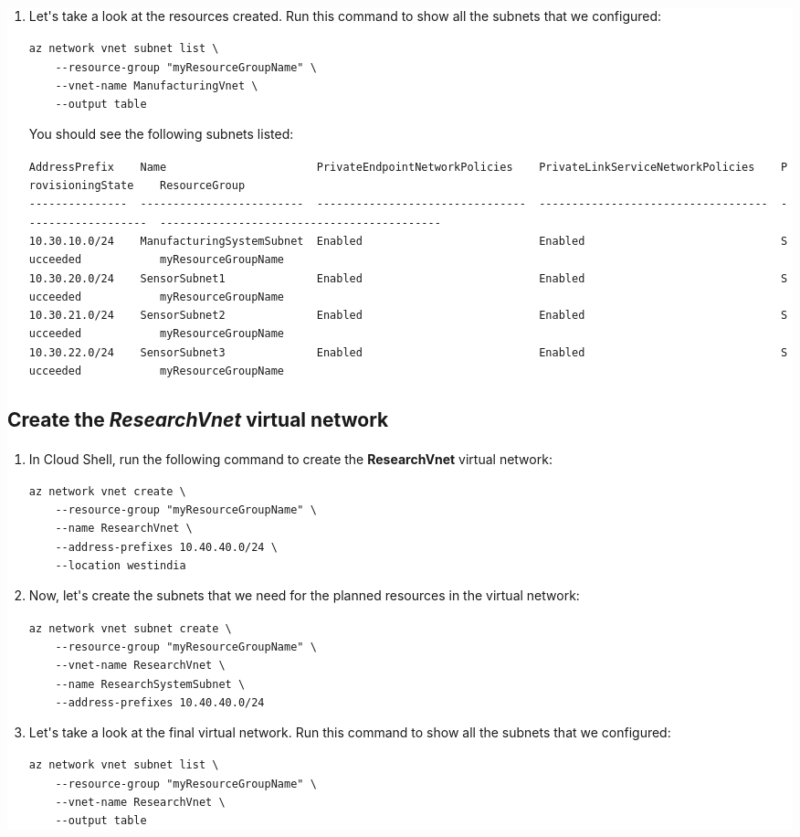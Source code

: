 1. Let's take a look at the resources created. Run this command to show all the subnets that we configured:

    ```azurecli
    az network vnet subnet list \
        --resource-group "myResourceGroupName" \
        --vnet-name ManufacturingVnet \
        --output table
    ```

    You should see the following subnets listed:

    ```azurecli
    AddressPrefix    Name                       PrivateEndpointNetworkPolicies    PrivateLinkServiceNetworkPolicies    ProvisioningState    ResourceGroup
    ---------------  -------------------------  --------------------------------  -----------------------------------  -------------------  -------------------------------------------
    10.30.10.0/24    ManufacturingSystemSubnet  Enabled                           Enabled                              Succeeded            myResourceGroupName
    10.30.20.0/24    SensorSubnet1              Enabled                           Enabled                              Succeeded            myResourceGroupName
    10.30.21.0/24    SensorSubnet2              Enabled                           Enabled                              Succeeded            myResourceGroupName
    10.30.22.0/24    SensorSubnet3              Enabled                           Enabled                              Succeeded            myResourceGroupName
    ```

## Create the *ResearchVnet* virtual network

1. In Cloud Shell, run the following command to create the **ResearchVnet** virtual network:

    ```azurecli
    az network vnet create \
        --resource-group "myResourceGroupName" \
        --name ResearchVnet \
        --address-prefixes 10.40.40.0/24 \
        --location westindia
    ```

1. Now, let's create the subnets that we need for the planned resources in the virtual network:

    ```azurecli
    az network vnet subnet create \
        --resource-group "myResourceGroupName" \
        --vnet-name ResearchVnet \
        --name ResearchSystemSubnet \
        --address-prefixes 10.40.40.0/24
    ```

1. Let's take a look at the final virtual network. Run this command to show all the subnets that we configured:

    ```azurecli
    az network vnet subnet list \
        --resource-group "myResourceGroupName" \
        --vnet-name ResearchVnet \
        --output table
    ```
